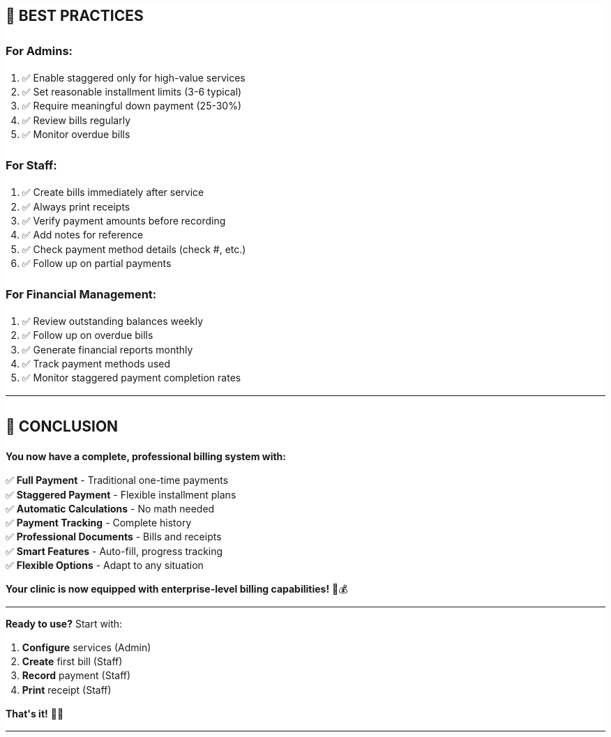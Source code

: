
## 🎯 **BEST PRACTICES**

### **For Admins:**
1. ✅ Enable staggered only for high-value services
2. ✅ Set reasonable installment limits (3-6 typical)
3. ✅ Require meaningful down payment (25-30%)
4. ✅ Review bills regularly
5. ✅ Monitor overdue bills

### **For Staff:**
1. ✅ Create bills immediately after service
2. ✅ Always print receipts
3. ✅ Verify payment amounts before recording
4. ✅ Add notes for reference
5. ✅ Check payment method details (check #, etc.)
6. ✅ Follow up on partial payments

### **For Financial Management:**
1. ✅ Review outstanding balances weekly
2. ✅ Follow up on overdue bills
3. ✅ Generate financial reports monthly
4. ✅ Track payment methods used
5. ✅ Monitor staggered payment completion rates

---

## 🎉 **CONCLUSION**

**You now have a complete, professional billing system with:**

✅ **Full Payment** - Traditional one-time payments  
✅ **Staggered Payment** - Flexible installment plans  
✅ **Automatic Calculations** - No math needed  
✅ **Payment Tracking** - Complete history  
✅ **Professional Documents** - Bills and receipts  
✅ **Smart Features** - Auto-fill, progress tracking  
✅ **Flexible Options** - Adapt to any situation  

**Your clinic is now equipped with enterprise-level billing capabilities!** 🏥💰

---

**Ready to use?** Start with:
1. **Configure** services (Admin)
2. **Create** first bill (Staff)
3. **Record** payment (Staff)
4. **Print** receipt (Staff)

**That's it!** 🎯✨

---
